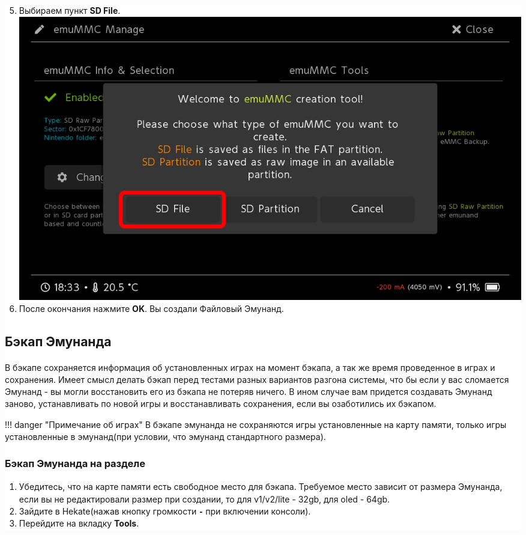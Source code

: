 5. Выбираем пункт **SD File**.
![](../resources/Hekate-EmuMMC-SDFile.jpg)
6. После окончания нажмите **OK**. Вы создали Файловый Эмунанд.



## Бэкап Эмунанда
В бэкапе сохраняется информация об установленных играх на момент бэкапа, а так же время проведенное в играх и сохранения. Имеет смысл делать бэкап перед тестами разных вариантов разгона системы, что бы если у вас сломается Эмунанд - вы могли восстановить его из бэкапа не потеряв ничего. В ином случае вам придется создавать Эмунанд заново, устанавливать по новой игры и восстанавливать сохранения, если вы озаботились их бэкапом.

!!! danger "Примечание об играх"
    В бэкапе эмунанда не сохраняются игры установленные на карту памяти, только игры установленные в эмунанд(при условии, что эмунанд стандартного размера).


### **Бэкап Эмунанда на разделе**

1. Убедитесь, что на карте памяти есть свободное место для бэкапа. Требуемое место зависит от размера Эмунанда, если вы не редактировали размер при создании, то для v1/v2/lite - 32gb, для oled - 64gb.
2. Зайдите в Hekate(нажав кнопку громкости **`-`** при включении консоли).
3. Перейдите на вкладку **Tools**.